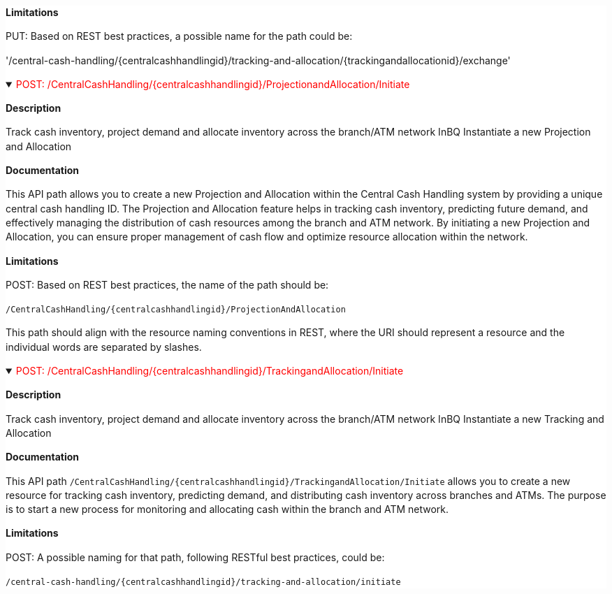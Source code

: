   **Limitations**

  PUT: Based on REST best practices, a possible name for the path could be:

'/central-cash-handling/{centralcashhandlingid}/tracking-and-allocation/{trackingandallocationid}/exchange'

</details>

<details open>
  <summary><span style='color:red;'>POST: /CentralCashHandling/{centralcashhandlingid}/ProjectionandAllocation/Initiate</span></summary>

  **Description**

  Track cash inventory, project demand and allocate inventory across the branch/ATM network InBQ Instantiate a new Projection and Allocation

  **Documentation**

  This API path allows you to create a new Projection and Allocation within the Central Cash Handling system by providing a unique central cash handling ID. The Projection and Allocation feature helps in tracking cash inventory, predicting future demand, and effectively managing the distribution of cash resources among the branch and ATM network. By initiating a new Projection and Allocation, you can ensure proper management of cash flow and optimize resource allocation within the network.

  **Limitations**

  POST: Based on REST best practices, the name of the path should be: 

```
/CentralCashHandling/{centralcashhandlingid}/ProjectionAndAllocation
```

This path should align with the resource naming conventions in REST, where the URI should represent a resource and the individual words are separated by slashes.

</details>

<details open>
  <summary><span style='color:red;'>POST: /CentralCashHandling/{centralcashhandlingid}/TrackingandAllocation/Initiate</span></summary>

  **Description**

  Track cash inventory, project demand and allocate inventory across the branch/ATM network InBQ Instantiate a new Tracking and Allocation

  **Documentation**

  This API path `/CentralCashHandling/{centralcashhandlingid}/TrackingandAllocation/Initiate` allows you to create a new resource for tracking cash inventory, predicting demand, and distributing cash inventory across branches and ATMs. The purpose is to start a new process for monitoring and allocating cash within the branch and ATM network.

  **Limitations**

  POST: A possible naming for that path, following RESTful best practices, could be:

`/central-cash-handling/{centralcashhandlingid}/tracking-and-allocation/initiate`
